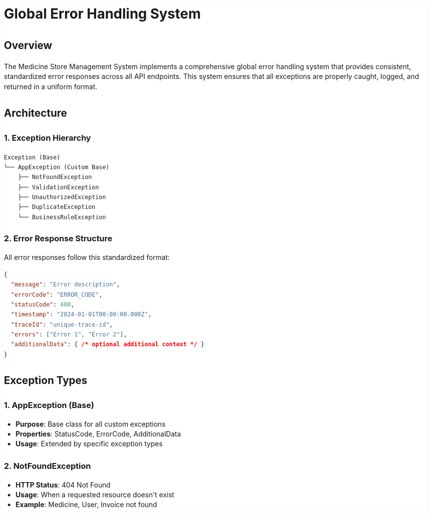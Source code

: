 # Global Error Handling System

## Overview

The Medicine Store Management System implements a comprehensive global error handling system that provides consistent, standardized error responses across all API endpoints. This system ensures that all exceptions are properly caught, logged, and returned in a uniform format.

## Architecture

### 1. Exception Hierarchy

```
Exception (Base)
└── AppException (Custom Base)
    ├── NotFoundException
    ├── ValidationException
    ├── UnauthorizedException
    ├── DuplicateException
    └── BusinessRuleException
```

### 2. Error Response Structure

All error responses follow this standardized format:

```json
{
  "message": "Error description",
  "errorCode": "ERROR_CODE",
  "statusCode": 400,
  "timestamp": "2024-01-01T00:00:00.000Z",
  "traceId": "unique-trace-id",
  "errors": ["Error 1", "Error 2"],
  "additionalData": { /* optional additional context */ }
}
```

## Exception Types

### 1. AppException (Base)
- **Purpose**: Base class for all custom exceptions
- **Properties**: StatusCode, ErrorCode, AdditionalData
- **Usage**: Extended by specific exception types

### 2. NotFoundException
- **HTTP Status**: 404 Not Found
- **Usage**: When a requested resource doesn't exist
- **Example**: Medicine, User, Invoice not found

